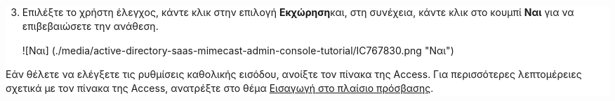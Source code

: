 3.  Επιλέξτε το χρήστη έλεγχος, κάντε κλικ στην επιλογή **Εκχώρηση**και, στη συνέχεια, κάντε κλικ στο κουμπί **Ναι** για να επιβεβαιώσετε την ανάθεση.

    ![Ναι] (./media/active-directory-saas-mimecast-admin-console-tutorial/IC767830.png "Ναι")
  
Εάν θέλετε να ελέγξετε τις ρυθμίσεις καθολικής εισόδου, ανοίξτε τον πίνακα της Access. Για περισσότερες λεπτομέρειες σχετικά με τον πίνακα της Access, ανατρέξτε στο θέμα [Εισαγωγή στο πλαίσιο πρόσβασης](active-directory-saas-access-panel-introduction.md).